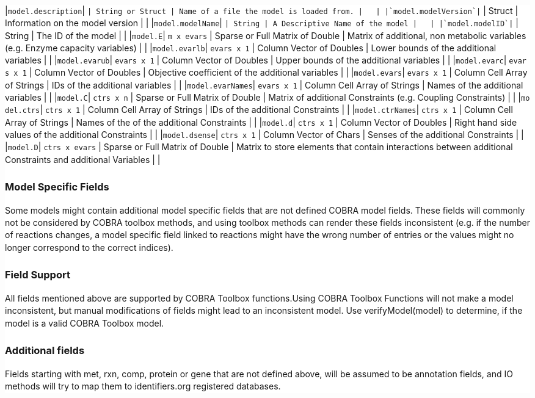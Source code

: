|`model.description`| `` | String or Struct | Name of a file the model is loaded from. |   |
|`model.modelVersion`| `` | Struct | Information on the model version |   |
|`model.modelName`| `` | String | A Descriptive Name of the model |   |
|`model.modelID`| `` | String | The ID of the model |   |
|`model.E`| `m x evars` | Sparse or Full Matrix of Double | Matrix of additional, non metabolic variables (e.g. Enzyme capacity variables) |   |
|`model.evarlb`| `evars x 1` | Column Vector of Doubles | Lower bounds of the additional variables |   |
|`model.evarub`| `evars x 1` | Column Vector of Doubles | Upper bounds of the additional variables |   |
|`model.evarc`| `evars x 1` | Column Vector of Doubles | Objective coefficient of the additional variables |   |
|`model.evars`| `evars x 1` | Column Cell Array of Strings | IDs of the additional variables |   |
|`model.evarNames`| `evars x 1` | Column Cell Array of Strings | Names of the additional variables |   |
|`model.C`| `ctrs x n` | Sparse or Full Matrix of Double | Matrix of additional Constraints (e.g. Coupling Constraints) |   |
|`model.ctrs`| `ctrs x 1` | Column Cell Array of Strings | IDs of the additional Constraints |   |
|`model.ctrNames`| `ctrs x 1` | Column Cell Array of Strings | Names of the of the additional Constraints |   |
|`model.d`| `ctrs x 1` | Column Vector of Doubles | Right hand side values of the additional Constraints |   |
|`model.dsense`| `ctrs x 1` | Column Vector of Chars | Senses of the additional Constraints |   |
|`model.D`| `ctrs x evars` | Sparse or Full Matrix of Double | Matrix to store elements that contain interactions between additional Constraints and additional Variables |   |
### Model Specific Fields
Some models might contain additional model specific fields that are not defined COBRA model fields. These fields will commonly not be considered by COBRA toolbox methods, and using toolbox methods can render these fields inconsistent (e.g. if the number of reactions changes, a model specific field linked to reactions might have the wrong number of entries or the values might no longer correspond to the correct indices).

### Field Support
All fields mentioned above are supported by COBRA Toolbox functions.Using COBRA Toolbox Functions will not make a model inconsistent, but manual modifications of fields might lead to an inconsistent model.
Use verifyModel(model) to determine, if the model is a valid COBRA Toolbox model.

### Additional fields
Fields starting with met, rxn, comp, protein or gene that are not defined above, will be assumed to be annotation fields, and IO methods will try to map them to identifiers.org registered databases.
